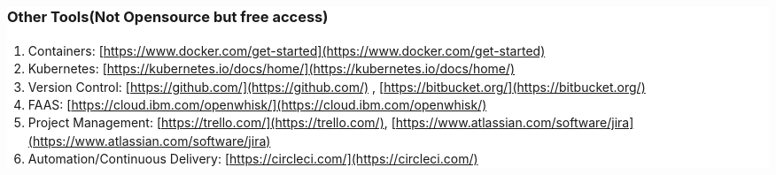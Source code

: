 ### Other Tools(Not Opensource but free access)

1. Containers: [https://www.docker.com/get-started](https://www.docker.com/get-started)
2. Kubernetes: [https://kubernetes.io/docs/home/](https://kubernetes.io/docs/home/)
3. Version Control: [https://github.com/](https://github.com/) , [https://bitbucket.org/](https://bitbucket.org/)
4. FAAS: [https://cloud.ibm.com/openwhisk/](https://cloud.ibm.com/openwhisk/)
5. Project Management: [https://trello.com/](https://trello.com/), [https://www.atlassian.com/software/jira](https://www.atlassian.com/software/jira)
6. Automation/Continuous Delivery: [https://circleci.com/](https://circleci.com/)
